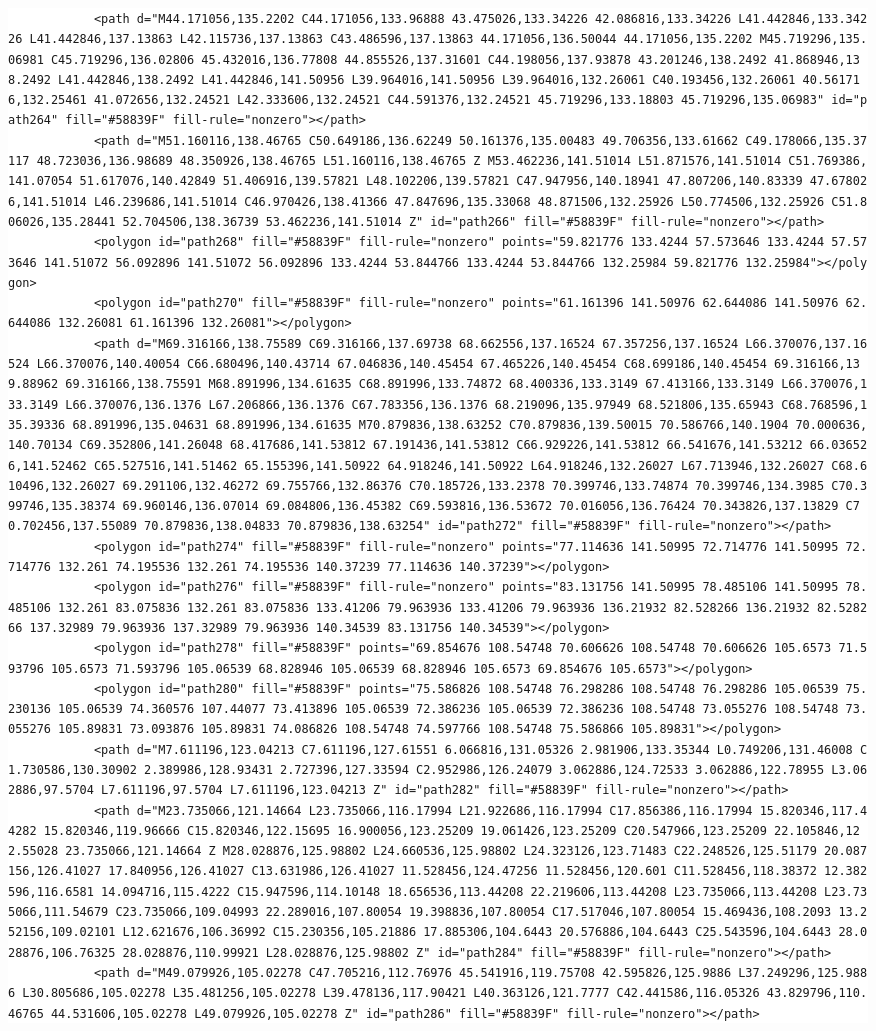                 <path d="M44.171056,135.2202 C44.171056,133.96888 43.475026,133.34226 42.086816,133.34226 L41.442846,133.34226 L41.442846,137.13863 L42.115736,137.13863 C43.486596,137.13863 44.171056,136.50044 44.171056,135.2202 M45.719296,135.06981 C45.719296,136.02806 45.432016,136.77808 44.855526,137.31601 C44.198056,137.93878 43.201246,138.2492 41.868946,138.2492 L41.442846,138.2492 L41.442846,141.50956 L39.964016,141.50956 L39.964016,132.26061 C40.193456,132.26061 40.561716,132.25461 41.072656,132.24521 L42.333606,132.24521 C44.591376,132.24521 45.719296,133.18803 45.719296,135.06983" id="path264" fill="#58839F" fill-rule="nonzero"></path>
                <path d="M51.160116,138.46765 C50.649186,136.62249 50.161376,135.00483 49.706356,133.61662 C49.178066,135.37117 48.723036,136.98689 48.350926,138.46765 L51.160116,138.46765 Z M53.462236,141.51014 L51.871576,141.51014 C51.769386,141.07054 51.617076,140.42849 51.406916,139.57821 L48.102206,139.57821 C47.947956,140.18941 47.807206,140.83339 47.678026,141.51014 L46.239686,141.51014 C46.970426,138.41366 47.847696,135.33068 48.871506,132.25926 L50.774506,132.25926 C51.806026,135.28441 52.704506,138.36739 53.462236,141.51014 Z" id="path266" fill="#58839F" fill-rule="nonzero"></path>
                <polygon id="path268" fill="#58839F" fill-rule="nonzero" points="59.821776 133.4244 57.573646 133.4244 57.573646 141.51072 56.092896 141.51072 56.092896 133.4244 53.844766 133.4244 53.844766 132.25984 59.821776 132.25984"></polygon>
                <polygon id="path270" fill="#58839F" fill-rule="nonzero" points="61.161396 141.50976 62.644086 141.50976 62.644086 132.26081 61.161396 132.26081"></polygon>
                <path d="M69.316166,138.75589 C69.316166,137.69738 68.662556,137.16524 67.357256,137.16524 L66.370076,137.16524 L66.370076,140.40054 C66.680496,140.43714 67.046836,140.45454 67.465226,140.45454 C68.699186,140.45454 69.316166,139.88962 69.316166,138.75591 M68.891996,134.61635 C68.891996,133.74872 68.400336,133.3149 67.413166,133.3149 L66.370076,133.3149 L66.370076,136.1376 L67.206866,136.1376 C67.783356,136.1376 68.219096,135.97949 68.521806,135.65943 C68.768596,135.39336 68.891996,135.04631 68.891996,134.61635 M70.879836,138.63252 C70.879836,139.50015 70.586766,140.1904 70.000636,140.70134 C69.352806,141.26048 68.417686,141.53812 67.191436,141.53812 C66.929226,141.53812 66.541676,141.53212 66.036526,141.52462 C65.527516,141.51462 65.155396,141.50922 64.918246,141.50922 L64.918246,132.26027 L67.713946,132.26027 C68.610496,132.26027 69.291106,132.46272 69.755766,132.86376 C70.185726,133.2378 70.399746,133.74874 70.399746,134.3985 C70.399746,135.38374 69.960146,136.07014 69.084806,136.45382 C69.593816,136.53672 70.016056,136.76424 70.343826,137.13829 C70.702456,137.55089 70.879836,138.04833 70.879836,138.63254" id="path272" fill="#58839F" fill-rule="nonzero"></path>
                <polygon id="path274" fill="#58839F" fill-rule="nonzero" points="77.114636 141.50995 72.714776 141.50995 72.714776 132.261 74.195536 132.261 74.195536 140.37239 77.114636 140.37239"></polygon>
                <polygon id="path276" fill="#58839F" fill-rule="nonzero" points="83.131756 141.50995 78.485106 141.50995 78.485106 132.261 83.075836 132.261 83.075836 133.41206 79.963936 133.41206 79.963936 136.21932 82.528266 136.21932 82.528266 137.32989 79.963936 137.32989 79.963936 140.34539 83.131756 140.34539"></polygon>
                <polygon id="path278" fill="#58839F" points="69.854676 108.54748 70.606626 108.54748 70.606626 105.6573 71.593796 105.6573 71.593796 105.06539 68.828946 105.06539 68.828946 105.6573 69.854676 105.6573"></polygon>
                <polygon id="path280" fill="#58839F" points="75.586826 108.54748 76.298286 108.54748 76.298286 105.06539 75.230136 105.06539 74.360576 107.44077 73.413896 105.06539 72.386236 105.06539 72.386236 108.54748 73.055276 108.54748 73.055276 105.89831 73.093876 105.89831 74.086826 108.54748 74.597766 108.54748 75.586866 105.89831"></polygon>
                <path d="M7.611196,123.04213 C7.611196,127.61551 6.066816,131.05326 2.981906,133.35344 L0.749206,131.46008 C1.730586,130.30902 2.389986,128.93431 2.727396,127.33594 C2.952986,126.24079 3.062886,124.72533 3.062886,122.78955 L3.062886,97.5704 L7.611196,97.5704 L7.611196,123.04213 Z" id="path282" fill="#58839F" fill-rule="nonzero"></path>
                <path d="M23.735066,121.14664 L23.735066,116.17994 L21.922686,116.17994 C17.856386,116.17994 15.820346,117.44282 15.820346,119.96666 C15.820346,122.15695 16.900056,123.25209 19.061426,123.25209 C20.547966,123.25209 22.105846,122.55028 23.735066,121.14664 Z M28.028876,125.98802 L24.660536,125.98802 L24.323126,123.71483 C22.248526,125.51179 20.087156,126.41027 17.840956,126.41027 C13.631986,126.41027 11.528456,124.47256 11.528456,120.601 C11.528456,118.38372 12.382596,116.6581 14.094716,115.4222 C15.947596,114.10148 18.656536,113.44208 22.219606,113.44208 L23.735066,113.44208 L23.735066,111.54679 C23.735066,109.04993 22.289016,107.80054 19.398836,107.80054 C17.517046,107.80054 15.469436,108.2093 13.252156,109.02101 L12.621676,106.36992 C15.230356,105.21886 17.885306,104.6443 20.576886,104.6443 C25.543596,104.6443 28.028876,106.76325 28.028876,110.99921 L28.028876,125.98802 Z" id="path284" fill="#58839F" fill-rule="nonzero"></path>
                <path d="M49.079926,105.02278 C47.705216,112.76976 45.541916,119.75708 42.595826,125.9886 L37.249296,125.9886 L30.805686,105.02278 L35.481256,105.02278 L39.478136,117.90421 L40.363126,121.7777 C42.441586,116.05326 43.829796,110.46765 44.531606,105.02278 L49.079926,105.02278 Z" id="path286" fill="#58839F" fill-rule="nonzero"></path>